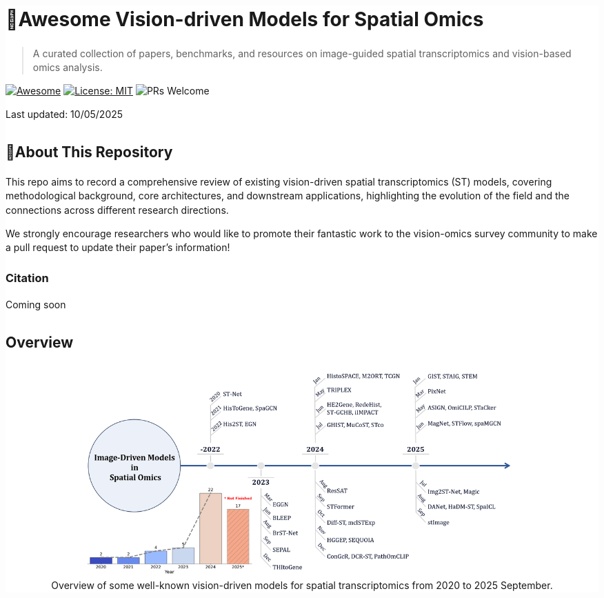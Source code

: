 # 🧬Awesome Vision-driven Models for Spatial Omics

> A curated collection of papers, benchmarks, and resources on image-guided spatial transcriptomics and vision-based omics analysis.

[![Awesome](https://awesome.re/badge.svg)](https://awesome.re) [![License: MIT](https://img.shields.io/badge/License-MIT-green.svg)](https://opensource.org/licenses/MIT) ![PRs Welcome](https://img.shields.io/badge/PRs-welcome-brightgreen.svg)

Last updated: 10/05/2025

## 🎯About This Repository

This repo aims to record a comprehensive review of existing vision-driven spatial transcriptomics (ST) models,  covering methodological background, core architectures, and downstream applications,  highlighting the evolution of the field and the connections across different research directions.

We strongly encourage researchers who would like to promote their fantastic work to the vision-omics survey community  to make a pull request to update their paper’s information!

### Citation

Coming soon

## Overview

<figure style="text-align: center;">
  <img src="./asset/Figure1_timeline.png" alt="Timeline of vision-ST model development" width="80%">
  <figcaption>Overview of some well-known vision-driven models for spatial transcriptomics from 2020 to 2025 September.</em></figcaption>
</figure>
